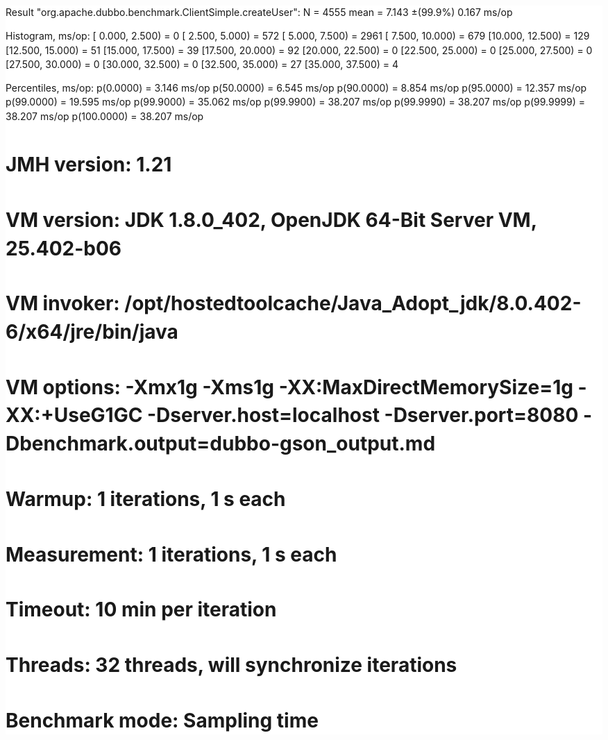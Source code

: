 

Result "org.apache.dubbo.benchmark.ClientSimple.createUser":
  N = 4555
  mean =      7.143 ±(99.9%) 0.167 ms/op

  Histogram, ms/op:
    [ 0.000,  2.500) = 0 
    [ 2.500,  5.000) = 572 
    [ 5.000,  7.500) = 2961 
    [ 7.500, 10.000) = 679 
    [10.000, 12.500) = 129 
    [12.500, 15.000) = 51 
    [15.000, 17.500) = 39 
    [17.500, 20.000) = 92 
    [20.000, 22.500) = 0 
    [22.500, 25.000) = 0 
    [25.000, 27.500) = 0 
    [27.500, 30.000) = 0 
    [30.000, 32.500) = 0 
    [32.500, 35.000) = 27 
    [35.000, 37.500) = 4 

  Percentiles, ms/op:
      p(0.0000) =      3.146 ms/op
     p(50.0000) =      6.545 ms/op
     p(90.0000) =      8.854 ms/op
     p(95.0000) =     12.357 ms/op
     p(99.0000) =     19.595 ms/op
     p(99.9000) =     35.062 ms/op
     p(99.9900) =     38.207 ms/op
     p(99.9990) =     38.207 ms/op
     p(99.9999) =     38.207 ms/op
    p(100.0000) =     38.207 ms/op


# JMH version: 1.21
# VM version: JDK 1.8.0_402, OpenJDK 64-Bit Server VM, 25.402-b06
# VM invoker: /opt/hostedtoolcache/Java_Adopt_jdk/8.0.402-6/x64/jre/bin/java
# VM options: -Xmx1g -Xms1g -XX:MaxDirectMemorySize=1g -XX:+UseG1GC -Dserver.host=localhost -Dserver.port=8080 -Dbenchmark.output=dubbo-gson_output.md
# Warmup: 1 iterations, 1 s each
# Measurement: 1 iterations, 1 s each
# Timeout: 10 min per iteration
# Threads: 32 threads, will synchronize iterations
# Benchmark mode: Sampling time